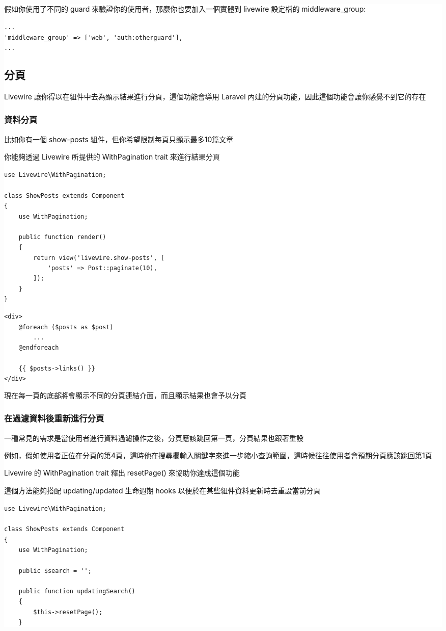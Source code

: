 假如你使用了不同的 guard 來驗證你的使用者，那麼你也要加入一個實體到 livewire 設定檔的 middleware_group:

```
...
'middleware_group' => ['web', 'auth:otherguard'],
...
```

## 分頁

Livewire 讓你得以在組件中去為顯示結果進行分頁，這個功能會導用 Laravel 內建的分頁功能，因此這個功能會讓你感覺不到它的存在


### 資料分頁

比如你有一個 show-posts 組件，但你希望限制每頁只顯示最多10篇文章

你能夠透過 Livewire 所提供的 WithPagination trait 來進行結果分頁

```
use Livewire\WithPagination;

class ShowPosts extends Component
{
    use WithPagination;

    public function render()
    {
        return view('livewire.show-posts', [
            'posts' => Post::paginate(10),
        ]);
    }
}
```
```
<div>
    @foreach ($posts as $post)
        ...
    @endforeach

    {{ $posts->links() }}
</div>
```

現在每一頁的底部將會顯示不同的分頁連結介面，而且顯示結果也會予以分頁

### 在過濾資料後重新進行分頁

一種常見的需求是當使用者進行資料過濾操作之後，分頁應該跳回第一頁，分頁結果也跟著重設

例如，假如使用者正位在分頁的第4頁，這時他在搜尋欄輸入關鍵字來進一步縮小查詢範圍，這時候往往使用者會預期分頁應該跳回第1頁

Livewire 的 WithPagination trait 釋出 resetPage() 來協助你達成這個功能

這個方法能夠搭配 updating/updated 生命週期 hooks 以便於在某些組件資料更新時去重設當前分頁

```
use Livewire\WithPagination;

class ShowPosts extends Component
{
    use WithPagination;

    public $search = '';

    public function updatingSearch()
    {
        $this->resetPage();
    }
```
